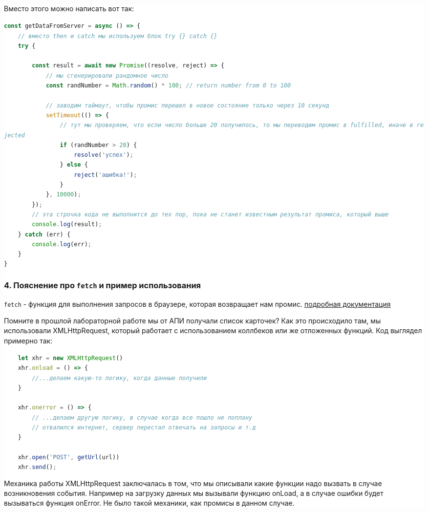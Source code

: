 Вместо этого можно написать вот так:
```ts
const getDataFromServer = async () => {
    // вместо then и catch мы используем блок try {} catch {}
    try {
        
        const result = await new Promise((resolve, reject) => {
            // мы сгенерировали рандомное число
            const randNumber = Math.random() * 100; // return number from 0 to 100

            // заводим таймаут, чтобы промис перешел в новое состояние только через 10 секунд
            setTimeout(() => {
                // тут мы проверяем, что если число больше 20 получилось, то мы переводим промис в fulfilled, иначе в rejected
                if (randNumber > 20) {
                    resolve('успех');
                } else {
                    reject('ашибка!');
                }
            }, 10000);
        });
        // эта строчка кода не выполнится до тех пор, пока не станет известным результат промиса, который выше
        console.log(result);
    } catch (err) {
        console.log(err);
    }
}
```

### 4. Пояснение про `fetch` и пример использования
`fetch` - функция для выполнения запросов в браузере, которая возвращает нам промис. [подробная документация](https://learn.javascript.ru/fetch)

Помните в прошлой лабораторной работе мы от АПИ получали список карточек? 
Как это происходило там, мы использовали XMLHttpRequest, который работает с использованием коллбеков или же отложенных функций.
Код выглядел примерно так:
```ts
    let xhr = new XMLHttpRequest()
    xhr.onload = () => {
        //...делаем какую-то логику, когда данные получили
    }
    
    xhr.onerror = () => {
        // ...делаем другую логику, в случае когда все пошло не поплану
        // отвалился интернет, сервер перестал отвечать на запросы и т.д
    }
    
    xhr.open('POST', getUrl(url))
    xhr.send();
```
Механика работы XMLHttpRequest заключалась в том, что мы описывали какие функции надо вызвать в случае возникновения события.
Например на загрузку данных мы вызывали функцию onLoad, а в случае ошибки будет вызываться функция onError.
Не было такой механики, как промисы в данном случае.
